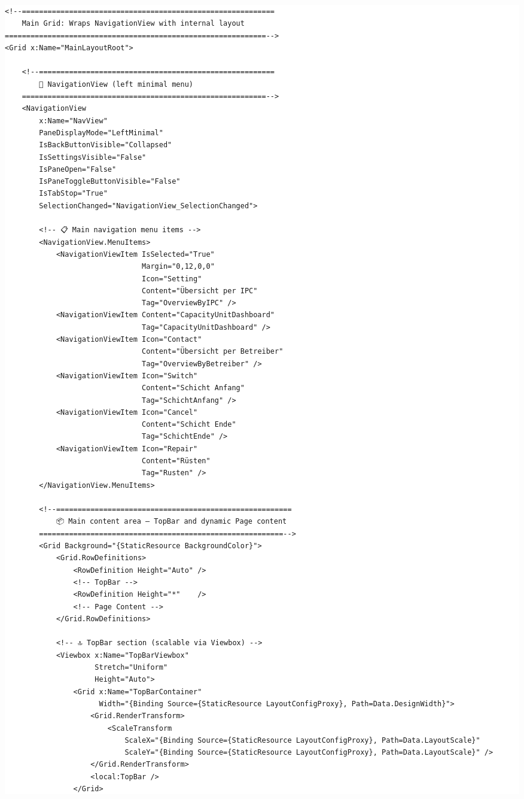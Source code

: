     <!--===========================================================
        Main Grid: Wraps NavigationView with internal layout
    =============================================================-->
    <Grid x:Name="MainLayoutRoot">

        <!--=======================================================
            🧭 NavigationView (left minimal menu)
        =========================================================-->
        <NavigationView
            x:Name="NavView"
            PaneDisplayMode="LeftMinimal"
            IsBackButtonVisible="Collapsed"
            IsSettingsVisible="False"
            IsPaneOpen="False"
            IsPaneToggleButtonVisible="False"
            IsTabStop="True"
            SelectionChanged="NavigationView_SelectionChanged">

            <!-- 📋 Main navigation menu items -->
            <NavigationView.MenuItems>
                <NavigationViewItem IsSelected="True"
                                    Margin="0,12,0,0"
                                    Icon="Setting"
                                    Content="Übersicht per IPC"
                                    Tag="OverviewByIPC" />
                <NavigationViewItem Content="CapacityUnitDashboard"
                                    Tag="CapacityUnitDashboard" />
                <NavigationViewItem Icon="Contact"
                                    Content="Übersicht per Betreiber"
                                    Tag="OverviewByBetreiber" />
                <NavigationViewItem Icon="Switch"
                                    Content="Schicht Anfang"
                                    Tag="SchichtAnfang" />
                <NavigationViewItem Icon="Cancel"
                                    Content="Schicht Ende"
                                    Tag="SchichtEnde" />
                <NavigationViewItem Icon="Repair"
                                    Content="Rüsten"
                                    Tag="Rusten" />
            </NavigationView.MenuItems>

            <!--=======================================================
                📦 Main content area – TopBar and dynamic Page content
            =========================================================-->
            <Grid Background="{StaticResource BackgroundColor}">
                <Grid.RowDefinitions>
                    <RowDefinition Height="Auto" />
                    <!-- TopBar -->
                    <RowDefinition Height="*"    />
                    <!-- Page Content -->
                </Grid.RowDefinitions>

                <!-- 🔝 TopBar section (scalable via Viewbox) -->
                <Viewbox x:Name="TopBarViewbox"
                         Stretch="Uniform"
                         Height="Auto">
                    <Grid x:Name="TopBarContainer"
                          Width="{Binding Source={StaticResource LayoutConfigProxy}, Path=Data.DesignWidth}">
                        <Grid.RenderTransform>
                            <ScaleTransform
                                ScaleX="{Binding Source={StaticResource LayoutConfigProxy}, Path=Data.LayoutScale}"
                                ScaleY="{Binding Source={StaticResource LayoutConfigProxy}, Path=Data.LayoutScale}" />
                        </Grid.RenderTransform>
                        <local:TopBar />
                    </Grid>
